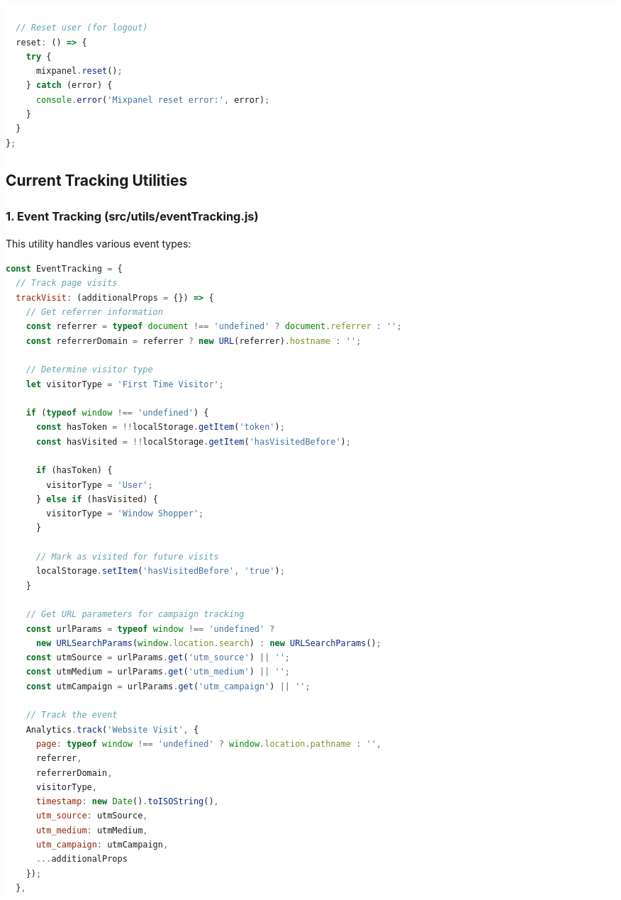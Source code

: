 ```javascript

  // Reset user (for logout)
  reset: () => {
    try {
      mixpanel.reset();
    } catch (error) {
      console.error('Mixpanel reset error:', error);
    }
  }
};
```

## Current Tracking Utilities

### 1. Event Tracking (src/utils/eventTracking.js)

This utility handles various event types:

```javascript
const EventTracking = {
  // Track page visits
  trackVisit: (additionalProps = {}) => {
    // Get referrer information
    const referrer = typeof document !== 'undefined' ? document.referrer : '';
    const referrerDomain = referrer ? new URL(referrer).hostname : '';
    
    // Determine visitor type
    let visitorType = 'First Time Visitor';
    
    if (typeof window !== 'undefined') {
      const hasToken = !!localStorage.getItem('token');
      const hasVisited = !!localStorage.getItem('hasVisitedBefore');
      
      if (hasToken) {
        visitorType = 'User';
      } else if (hasVisited) {
        visitorType = 'Window Shopper';
      }
      
      // Mark as visited for future visits
      localStorage.setItem('hasVisitedBefore', 'true');
    }
    
    // Get URL parameters for campaign tracking
    const urlParams = typeof window !== 'undefined' ? 
      new URLSearchParams(window.location.search) : new URLSearchParams();
    const utmSource = urlParams.get('utm_source') || '';
    const utmMedium = urlParams.get('utm_medium') || '';
    const utmCampaign = urlParams.get('utm_campaign') || '';
    
    // Track the event
    Analytics.track('Website Visit', {
      page: typeof window !== 'undefined' ? window.location.pathname : '',
      referrer,
      referrerDomain,
      visitorType,
      timestamp: new Date().toISOString(),
      utm_source: utmSource,
      utm_medium: utmMedium,
      utm_campaign: utmCampaign,
      ...additionalProps
    });
  },
```
